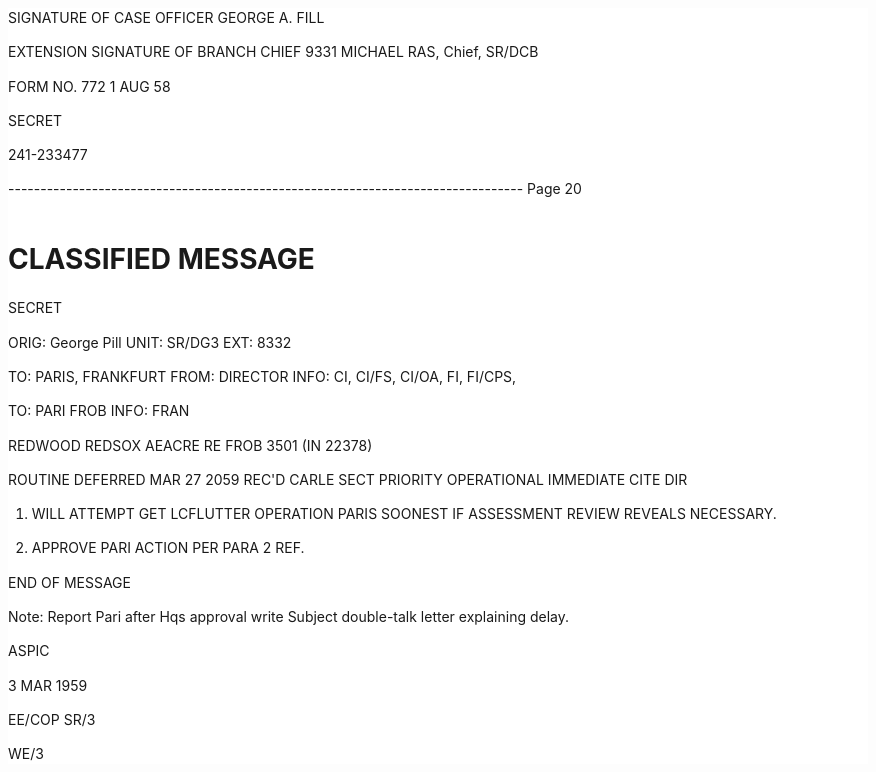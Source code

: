 SIGNATURE OF CASE OFFICER
GEORGE A. FILL

EXTENSION SIGNATURE OF BRANCH CHIEF
9331 MICHAEL RAS, Chief, SR/DCB

FORM NO. 772
1 AUG 58

SECRET

241-233477


-------------------------------------------------------------------------------- Page 20

# CLASSIFIED MESSAGE

SECRET

ORIG: George Pill
UNIT: SR/DG3
EXT: 8332

TO: PARIS, FRANKFURT
FROM: DIRECTOR
INFO: CI, CI/FS, CI/OA, FI, FI/CPS,

TO: PARI FROB
INFO: FRAN

REDWOOD REDSOX AEACRE
RE FROB 3501 (IN 22378)

ROUTINE
DEFERRED
MAR 27 2059
REC'D CARLE SECT
PRIORITY
OPERATIONAL
IMMEDIATE
CITE DIR

1. WILL ATTEMPT GET LCFLUTTER OPERATION PARIS SOONEST IF ASSESSMENT REVIEW REVEALS NECESSARY.

2. APPROVE PARI ACTION PER PARA 2 REF.

END OF MESSAGE

Note: Report Pari after Hqs approval write Subject double-talk letter explaining delay.

ASPIC

3 MAR 1959

EE/COP
SR/3

WE/3

